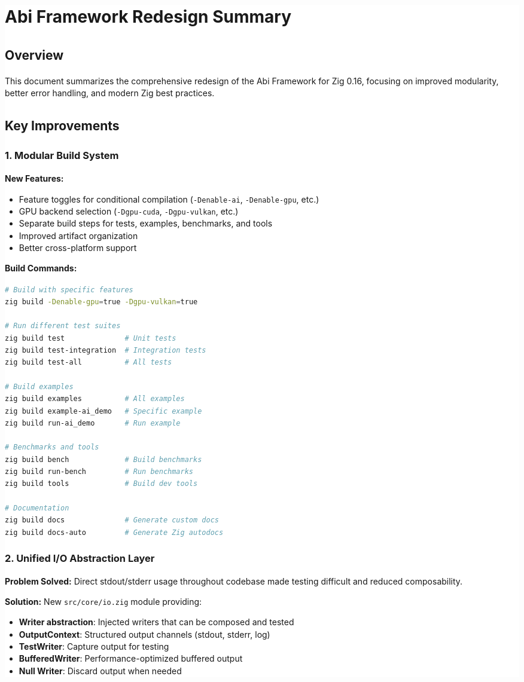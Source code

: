 # Abi Framework Redesign Summary

## Overview

This document summarizes the comprehensive redesign of the Abi Framework for Zig 0.16, focusing on improved modularity, better error handling, and modern Zig best practices.

## Key Improvements

### 1. Modular Build System

**New Features:**
- Feature toggles for conditional compilation (`-Denable-ai`, `-Denable-gpu`, etc.)
- GPU backend selection (`-Dgpu-cuda`, `-Dgpu-vulkan`, etc.)
- Separate build steps for tests, examples, benchmarks, and tools
- Improved artifact organization
- Better cross-platform support

**Build Commands:**
```bash
# Build with specific features
zig build -Denable-gpu=true -Dgpu-vulkan=true

# Run different test suites
zig build test              # Unit tests
zig build test-integration  # Integration tests
zig build test-all          # All tests

# Build examples
zig build examples          # All examples
zig build example-ai_demo   # Specific example
zig build run-ai_demo       # Run example

# Benchmarks and tools
zig build bench             # Build benchmarks
zig build run-bench         # Run benchmarks
zig build tools             # Build dev tools

# Documentation
zig build docs              # Generate custom docs
zig build docs-auto         # Generate Zig autodocs
```

### 2. Unified I/O Abstraction Layer

**Problem Solved:** Direct stdout/stderr usage throughout codebase made testing difficult and reduced composability.

**Solution:** New `src/core/io.zig` module providing:

- **Writer abstraction**: Injected writers that can be composed and tested
- **OutputContext**: Structured output channels (stdout, stderr, log)
- **TestWriter**: Capture output for testing
- **BufferedWriter**: Performance-optimized buffered output
- **Null Writer**: Discard output when needed
